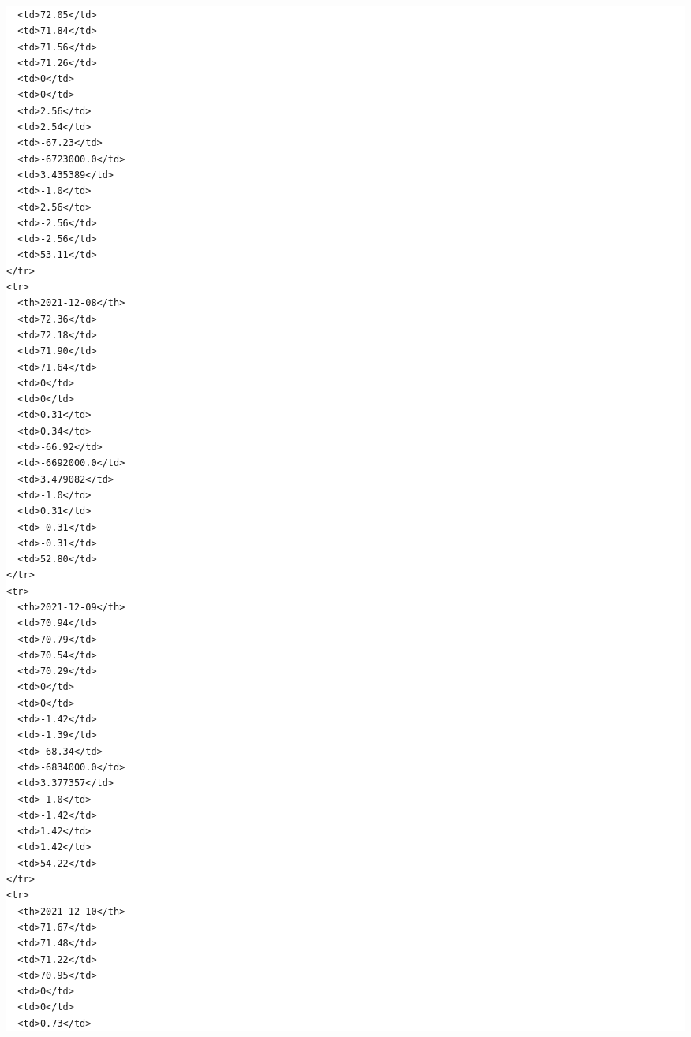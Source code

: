       <td>72.05</td>
      <td>71.84</td>
      <td>71.56</td>
      <td>71.26</td>
      <td>0</td>
      <td>0</td>
      <td>2.56</td>
      <td>2.54</td>
      <td>-67.23</td>
      <td>-6723000.0</td>
      <td>3.435389</td>
      <td>-1.0</td>
      <td>2.56</td>
      <td>-2.56</td>
      <td>-2.56</td>
      <td>53.11</td>
    </tr>
    <tr>
      <th>2021-12-08</th>
      <td>72.36</td>
      <td>72.18</td>
      <td>71.90</td>
      <td>71.64</td>
      <td>0</td>
      <td>0</td>
      <td>0.31</td>
      <td>0.34</td>
      <td>-66.92</td>
      <td>-6692000.0</td>
      <td>3.479082</td>
      <td>-1.0</td>
      <td>0.31</td>
      <td>-0.31</td>
      <td>-0.31</td>
      <td>52.80</td>
    </tr>
    <tr>
      <th>2021-12-09</th>
      <td>70.94</td>
      <td>70.79</td>
      <td>70.54</td>
      <td>70.29</td>
      <td>0</td>
      <td>0</td>
      <td>-1.42</td>
      <td>-1.39</td>
      <td>-68.34</td>
      <td>-6834000.0</td>
      <td>3.377357</td>
      <td>-1.0</td>
      <td>-1.42</td>
      <td>1.42</td>
      <td>1.42</td>
      <td>54.22</td>
    </tr>
    <tr>
      <th>2021-12-10</th>
      <td>71.67</td>
      <td>71.48</td>
      <td>71.22</td>
      <td>70.95</td>
      <td>0</td>
      <td>0</td>
      <td>0.73</td>